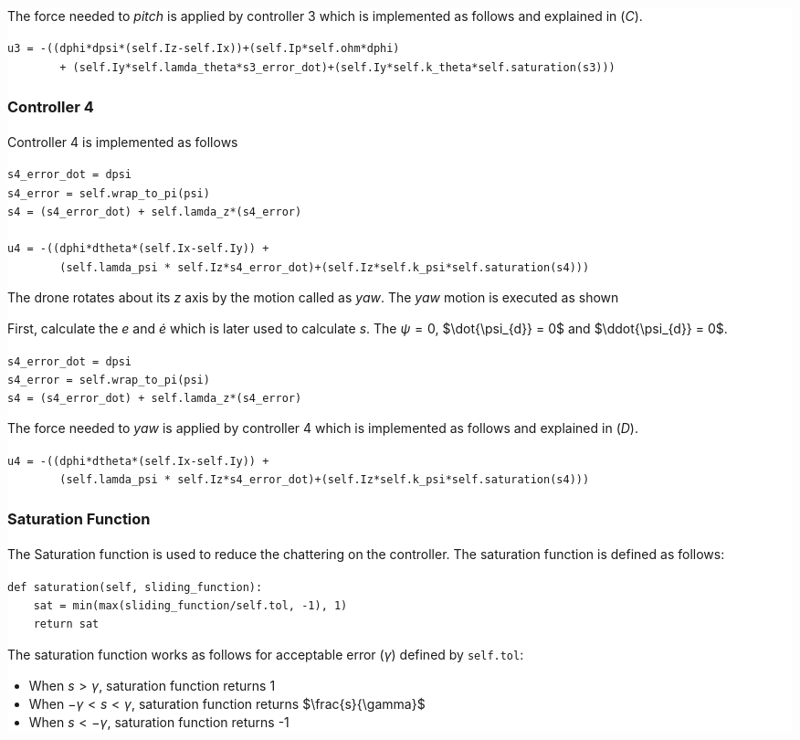 The force needed to _pitch_ is applied by controller 3 which is implemented as follows and explained in $(C)$.

```
u3 = -((dphi*dpsi*(self.Iz-self.Ix))+(self.Ip*self.ohm*dphi)
        + (self.Iy*self.lamda_theta*s3_error_dot)+(self.Iy*self.k_theta*self.saturation(s3)))
```

### Controller 4

Controller 4 is implemented as follows

```
s4_error_dot = dpsi
s4_error = self.wrap_to_pi(psi)
s4 = (s4_error_dot) + self.lamda_z*(s4_error)

u4 = -((dphi*dtheta*(self.Ix-self.Iy)) +
        (self.lamda_psi * self.Iz*s4_error_dot)+(self.Iz*self.k_psi*self.saturation(s4)))
```

The drone rotates about its $z$ axis by the motion called as _yaw_. The _yaw_ motion is executed as shown

First, calculate the $e$ and $\dot{e}$ which is later used to calculate $s$. The $\psi = 0$, $\dot{\psi_{d}} = 0$ and $\ddot{\psi_{d}} = 0$.

```
s4_error_dot = dpsi
s4_error = self.wrap_to_pi(psi)
s4 = (s4_error_dot) + self.lamda_z*(s4_error)
```

The force needed to _yaw_ is applied by controller 4 which is implemented as follows and explained in $(D)$.

```
u4 = -((dphi*dtheta*(self.Ix-self.Iy)) +
        (self.lamda_psi * self.Iz*s4_error_dot)+(self.Iz*self.k_psi*self.saturation(s4)))
```

### Saturation Function

The Saturation function is used to reduce the chattering on the controller. The saturation function is defined as follows:

```
def saturation(self, sliding_function):
    sat = min(max(sliding_function/self.tol, -1), 1)
    return sat
```

The saturation function works as follows for acceptable error $(\gamma)$ defined by `self.tol`:

- When $s > \gamma$, saturation function returns 1
- When $-\gamma < s < \gamma$, saturation function returns $\frac{s}{\gamma}$
- When $s < -\gamma$, saturation function returns -1

